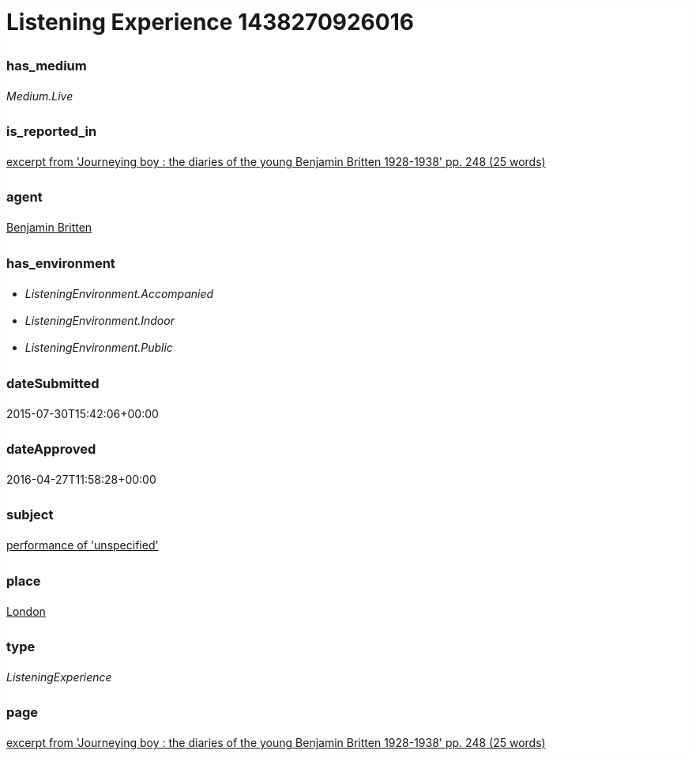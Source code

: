 # Listening Experience 1438270926016

### has_medium


*Medium.Live*

### is_reported_in


[excerpt from 'Journeying boy : the diaries of the young Benjamin Britten 1928-1938' pp. 248 (25 words)](#excerpt-from-'Journeying-boy-the-diaries-of-the-young-Benjamin-Britten-1928-1938'-pp.-248-(25-words))

### agent


[Benjamin Britten](#Benjamin-Britten)

### has_environment

 - *ListeningEnvironment.Accompanied*

 - *ListeningEnvironment.Indoor*

 - *ListeningEnvironment.Public*

### dateSubmitted


2015-07-30T15:42:06+00:00

### dateApproved


2016-04-27T11:58:28+00:00

### subject


[performance of 'unspecified'](#performance-of-'unspecified')

### place


[London](#London)

### type


*ListeningExperience*

### page


[excerpt from 'Journeying boy : the diaries of the young Benjamin Britten 1928-1938' pp. 248 (25 words)](#excerpt-from-'Journeying-boy-the-diaries-of-the-young-Benjamin-Britten-1928-1938'-pp.-248-(25-words))
